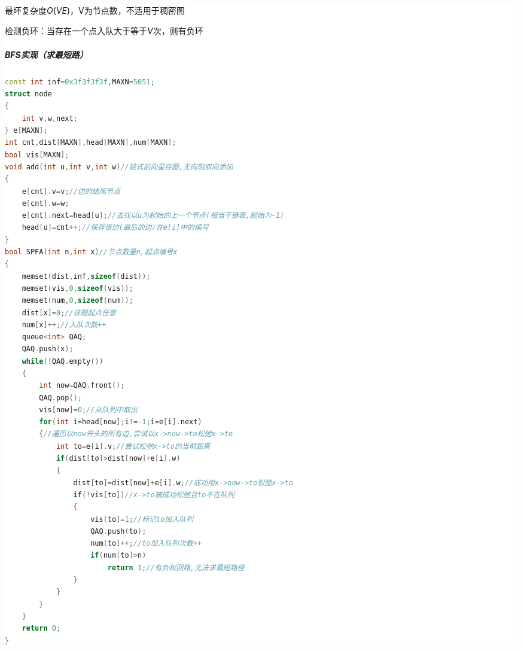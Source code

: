 最坏复杂度$O(VE)$，V为节点数，不适用于稠密图

检测负环：当存在一个点入队大于等于$V$次，则有负环

##### BFS实现（求最短路）

```cpp
const int inf=0x3f3f3f3f,MAXN=5051;
struct node
{
	int v,w,next;
} e[MAXN];
int cnt,dist[MAXN],head[MAXN],num[MAXN];
bool vis[MAXN];
void add(int u,int v,int w)//链式前向星存图,无向则双向添加
{
	e[cnt].v=v;//边的结尾节点
	e[cnt].w=w;
	e[cnt].next=head[u];//去找以u为起始的上一个节点(相当于链表,起始为-1)
	head[u]=cnt++;//保存该边(最后的边)在e[i]中的编号
}
bool SPFA(int n,int x)//节点数量n,起点编号x
{
	memset(dist,inf,sizeof(dist));
	memset(vis,0,sizeof(vis));
	memset(num,0,sizeof(num));
	dist[x]=0;//该题起点任意
	num[x]++;//入队次数++
	queue<int> QAQ;
	QAQ.push(x);
	while(!QAQ.empty())
	{
		int now=QAQ.front();
		QAQ.pop();
		vis[now]=0;//从队列中取出
		for(int i=head[now];i!=-1;i=e[i].next)
		{//遍历以now开头的所有边,尝试以x->now->to松弛x->to
			int to=e[i].v;//尝试松弛x->to的当前距离
			if(dist[to]>dist[now]+e[i].w)
			{
				dist[to]=dist[now]+e[i].w;//成功用x->now->to松弛x->to
				if(!vis[to])//x->to被成功松弛且to不在队列
				{
					vis[to]=1;//标记to加入队列
					QAQ.push(to);
					num[to]++;//to加入队列次数++
					if(num[to]>n)
						return 1;//有负权回路,无法求最短路径
				}
			}
		}
	}
	return 0;
}
```
